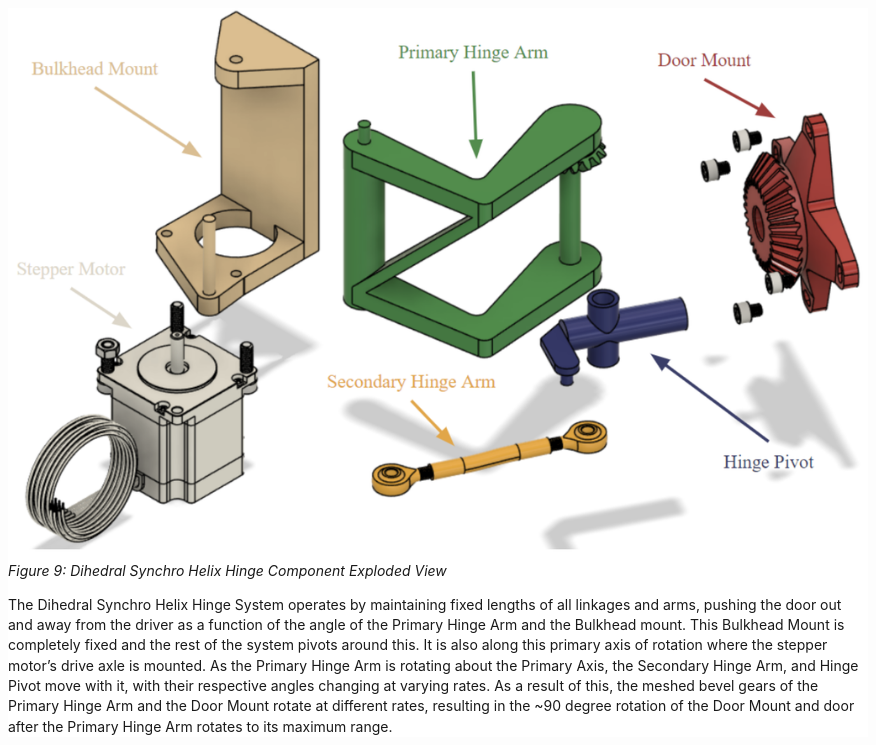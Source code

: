 ![Chassis](images/portfolio/door/door9.png)  
*Figure 9: Dihedral Synchro Helix Hinge Component Exploded View*

The Dihedral Synchro Helix Hinge System operates by maintaining fixed lengths of all linkages and arms, pushing the door out and away from the driver as a function of the angle of the Primary Hinge Arm and the Bulkhead mount. This Bulkhead Mount is completely fixed and the rest of the system pivots around this. It is also along this primary axis of rotation where the stepper motor’s drive axle is mounted. As the Primary Hinge Arm is rotating about the Primary Axis, the Secondary Hinge Arm, and Hinge Pivot move with it, with their respective angles changing at varying rates. As a result of this, the meshed bevel gears of the Primary Hinge Arm and the Door Mount rotate at different rates, resulting in the ~90 degree rotation of the Door Mount and door after the Primary Hinge Arm rotates to its maximum range. 


